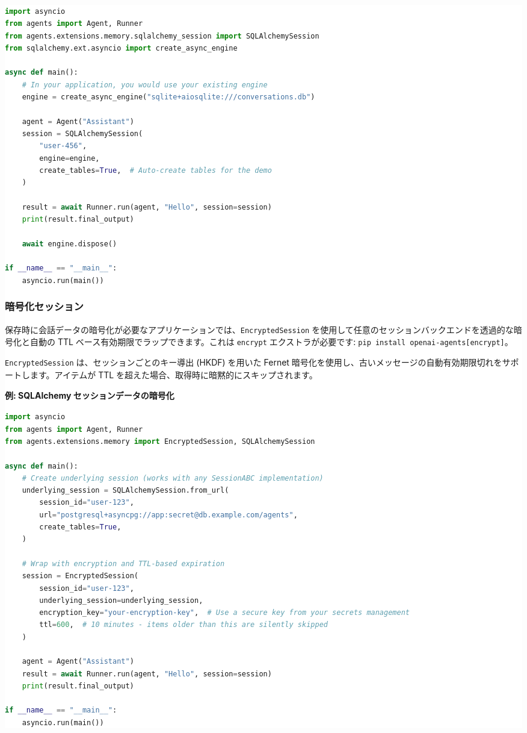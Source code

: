 ```python
import asyncio
from agents import Agent, Runner
from agents.extensions.memory.sqlalchemy_session import SQLAlchemySession
from sqlalchemy.ext.asyncio import create_async_engine

async def main():
    # In your application, you would use your existing engine
    engine = create_async_engine("sqlite+aiosqlite:///conversations.db")

    agent = Agent("Assistant")
    session = SQLAlchemySession(
        "user-456",
        engine=engine,
        create_tables=True,  # Auto-create tables for the demo
    )

    result = await Runner.run(agent, "Hello", session=session)
    print(result.final_output)

    await engine.dispose()

if __name__ == "__main__":
    asyncio.run(main())
```

### 暗号化セッション

保存時に会話データの暗号化が必要なアプリケーションでは、`EncryptedSession` を使用して任意のセッションバックエンドを透過的な暗号化と自動の TTL ベース有効期限でラップできます。これは `encrypt` エクストラが必要です: `pip install openai-agents[encrypt]`。

`EncryptedSession` は、セッションごとのキー導出 (HKDF) を用いた Fernet 暗号化を使用し、古いメッセージの自動有効期限切れをサポートします。アイテムが TTL を超えた場合、取得時に暗黙的にスキップされます。

**例: SQLAlchemy セッションデータの暗号化**

```python
import asyncio
from agents import Agent, Runner
from agents.extensions.memory import EncryptedSession, SQLAlchemySession

async def main():
    # Create underlying session (works with any SessionABC implementation)
    underlying_session = SQLAlchemySession.from_url(
        session_id="user-123",
        url="postgresql+asyncpg://app:secret@db.example.com/agents",
        create_tables=True,
    )

    # Wrap with encryption and TTL-based expiration
    session = EncryptedSession(
        session_id="user-123",
        underlying_session=underlying_session,
        encryption_key="your-encryption-key",  # Use a secure key from your secrets management
        ttl=600,  # 10 minutes - items older than this are silently skipped
    )

    agent = Agent("Assistant")
    result = await Runner.run(agent, "Hello", session=session)
    print(result.final_output)

if __name__ == "__main__":
    asyncio.run(main())
```
